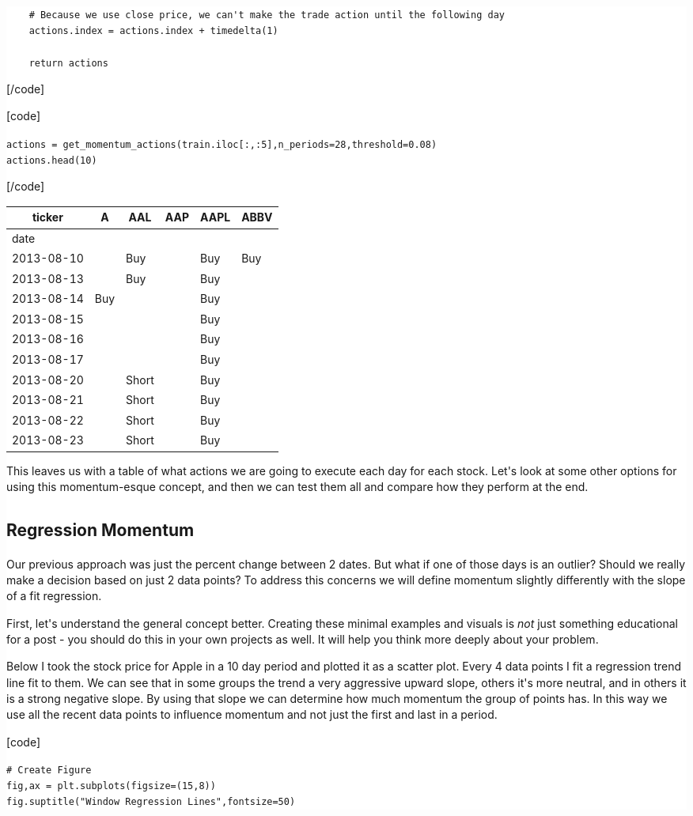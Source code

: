         # Because we use close price, we can't make the trade action until the following day
        actions.index = actions.index + timedelta(1)
        
        return actions
    
[/code]

[code]

    actions = get_momentum_actions(train.iloc[:,:5],n_periods=28,threshold=0.08)
    actions.head(10)
[/code]

ticker | A | AAL | AAP | AAPL | ABBV  
---|---|---|---|---|---  
date |  |  |  |  |   
2013-08-10 |  | Buy |  | Buy | Buy  
2013-08-13 |  | Buy |  | Buy |   
2013-08-14 | Buy |  |  | Buy |   
2013-08-15 |  |  |  | Buy |   
2013-08-16 |  |  |  | Buy |   
2013-08-17 |  |  |  | Buy |   
2013-08-20 |  | Short |  | Buy |   
2013-08-21 |  | Short |  | Buy |   
2013-08-22 |  | Short |  | Buy |   
2013-08-23 |  | Short |  | Buy |   
  
This leaves us with a table of what actions we are going to execute each day for each stock. Let's look at some other options for using this momentum-esque concept, and then we can test them all and compare how they perform at the end.

## Regression Momentum

Our previous approach was just the percent change between 2 dates. But what if one of those days is an outlier? Should we really make a decision based on just 2 data points? To address this concerns we will define momentum slightly differently with the slope of a fit regression.

First, let's understand the general concept better. Creating these minimal examples and visuals is _not_ just something educational for a post - you should do this in your own projects as well. It will help you think more deeply about your problem.

Below I took the stock price for Apple in a 10 day period and plotted it as a scatter plot. Every 4 data points I fit a regression trend line fit to them. We can see that in some groups the trend a very aggressive upward slope, others it's more neutral, and in others it is a strong negative slope. By using that slope we can determine how much momentum the group of points has. In this way we use all the recent data points to influence momentum and not just the first and last in a period.

[code]

    # Create Figure
    fig,ax = plt.subplots(figsize=(15,8))
    fig.suptitle("Window Regression Lines",fontsize=50)
    